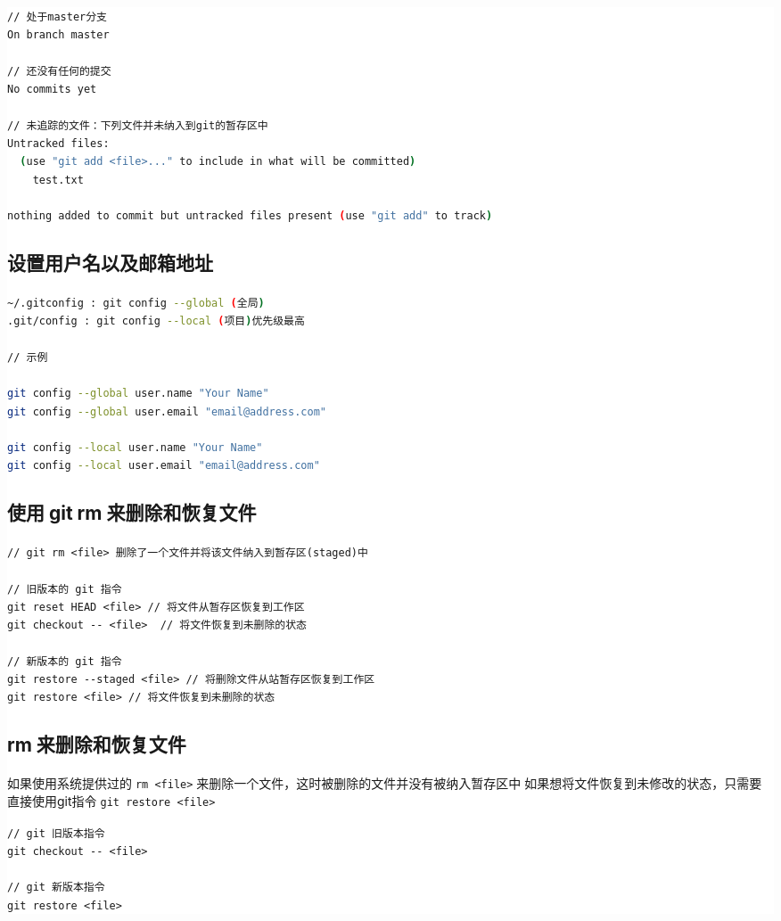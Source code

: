 ```bash
// 处于master分支
On branch master

// 还没有任何的提交
No commits yet

// 未追踪的文件：下列文件并未纳入到git的暂存区中
Untracked files:
  (use "git add <file>..." to include in what will be committed)
	test.txt

nothing added to commit but untracked files present (use "git add" to track)
```

## 设置用户名以及邮箱地址

```bash
~/.gitconfig : git config --global (全局)
.git/config : git config --local (项目)优先级最高

// 示例

git config --global user.name "Your Name"
git config --global user.email "email@address.com"

git config --local user.name "Your Name"
git config --local user.email "email@address.com"
```

## 使用 git rm <file> 来删除和恢复文件

```git
// git rm <file> 删除了一个文件并将该文件纳入到暂存区(staged)中

// 旧版本的 git 指令
git reset HEAD <file> // 将文件从暂存区恢复到工作区
git checkout -- <file>  // 将文件恢复到未删除的状态

// 新版本的 git 指令
git restore --staged <file> // 将删除文件从站暂存区恢复到工作区
git restore <file> // 将文件恢复到未删除的状态
```

## rm <file> 来删除和恢复文件

如果使用系统提供过的 `rm <file>` 来删除一个文件，这时被删除的文件并没有被纳入暂存区中
如果想将文件恢复到未修改的状态，只需要直接使用git指令 `git restore <file>`

```git
// git 旧版本指令
git checkout -- <file>

// git 新版本指令
git restore <file>
```

